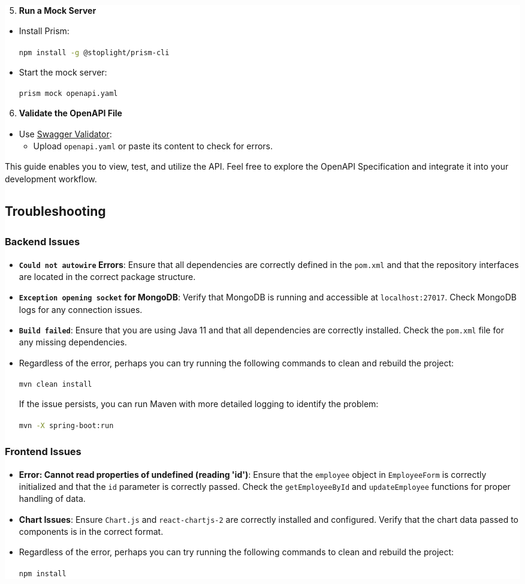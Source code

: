 5. **Run a Mock Server**
- Install Prism:
  ```bash
  npm install -g @stoplight/prism-cli
  ```
- Start the mock server:
  ```bash
  prism mock openapi.yaml
  ```

6. **Validate the OpenAPI File**
- Use [Swagger Validator](https://validator.swagger.io/):
  - Upload `openapi.yaml` or paste its content to check for errors.

This guide enables you to view, test, and utilize the API. Feel free to explore the OpenAPI Specification and integrate it into your development workflow.

## Troubleshooting

### Backend Issues

- **`Could not autowire` Errors**: Ensure that all dependencies are correctly defined in the `pom.xml` and that the repository interfaces are located in the correct package structure.

- **`Exception opening socket` for MongoDB**: Verify that MongoDB is running and accessible at `localhost:27017`. Check MongoDB logs for any connection issues.

- **`Build failed`**: Ensure that you are using Java 11 and that all dependencies are correctly installed. Check the `pom.xml` file for any missing dependencies.

- Regardless of the error, perhaps you can try running the following commands to clean and rebuild the project:

  ```bash
  mvn clean install
  ```

  If the issue persists, you can run Maven with more detailed logging to identify the problem:

  ```bash
  mvn -X spring-boot:run
  ```

### Frontend Issues

- **Error: Cannot read properties of undefined (reading 'id')**: Ensure that the `employee` object in `EmployeeForm` is correctly initialized and that the `id` parameter is correctly passed. Check the `getEmployeeById` and `updateEmployee` functions for proper handling of data.

- **Chart Issues**: Ensure `Chart.js` and `react-chartjs-2` are correctly installed and configured. Verify that the chart data passed to components is in the correct format.

- Regardless of the error, perhaps you can try running the following commands to clean and rebuild the project:

  ```bash
  npm install
  ```
